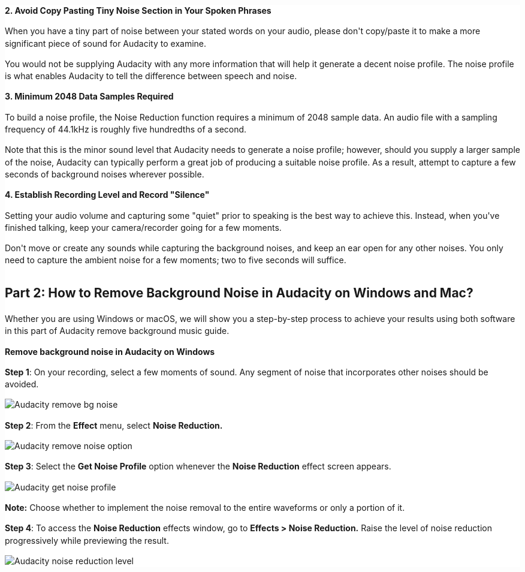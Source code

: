 **2\. Avoid Copy Pasting Tiny Noise Section in Your Spoken Phrases**

When you have a tiny part of noise between your stated words on your audio, please don't copy/paste it to make a more significant piece of sound for Audacity to examine.

You would not be supplying Audacity with any more information that will help it generate a decent noise profile. The noise profile is what enables Audacity to tell the difference between speech and noise.

**3\. Minimum 2048 Data Samples Required**

To build a noise profile, the Noise Reduction function requires a minimum of 2048 sample data. An audio file with a sampling frequency of 44.1kHz is roughly five hundredths of a second.

Note that this is the minor sound level that Audacity needs to generate a noise profile; however, should you supply a larger sample of the noise, Audacity can typically perform a great job of producing a suitable noise profile. As a result, attempt to capture a few seconds of background noises wherever possible.

**4\. Establish Recording Level and Record "Silence"**

Setting your audio volume and capturing some "quiet" prior to speaking is the best way to achieve this. Instead, when you've finished talking, keep your camera/recorder going for a few moments.

Don't move or create any sounds while capturing the background noises, and keep an ear open for any other noises. You only need to capture the ambient noise for a few moments; two to five seconds will suffice.

## Part 2: How to Remove Background Noise in Audacity on Windows and Mac?

Whether you are using Windows or macOS, we will show you a step-by-step process to achieve your results using both software in this part of Audacity remove background music guide.

**Remove background noise in Audacity on Windows**

**Step 1**: On your recording, select a few moments of sound. Any segment of noise that incorporates other noises should be avoided.

![Audacity remove bg noise](https://images.wondershare.com/filmora/article-images/select-audio-clip-without-background-noise.jpg)

**Step 2**: From the **Effect** menu, select **Noise Reduction.**

![Audacity remove noise option](https://images.wondershare.com/filmora/article-images/audacity-effect-noise-reduction-option.jpg)

**Step 3**: Select the **Get Noise Profile** option whenever the **Noise Reduction** effect screen appears.

![Audacity get noise profile](https://images.wondershare.com/filmora/article-images/audacity-get-noise-profile-option.jpg)

**Note:** Choose whether to implement the noise removal to the entire waveforms or only a portion of it.

**Step 4**: To access the **Noise Reduction** effects window, go to **Effects > Noise Reduction.** Raise the level of noise reduction progressively while previewing the result.

![Audacity noise reduction level](https://images.wondershare.com/filmora/article-images/adjust-noise-reduction-level-audacity.jpg)
